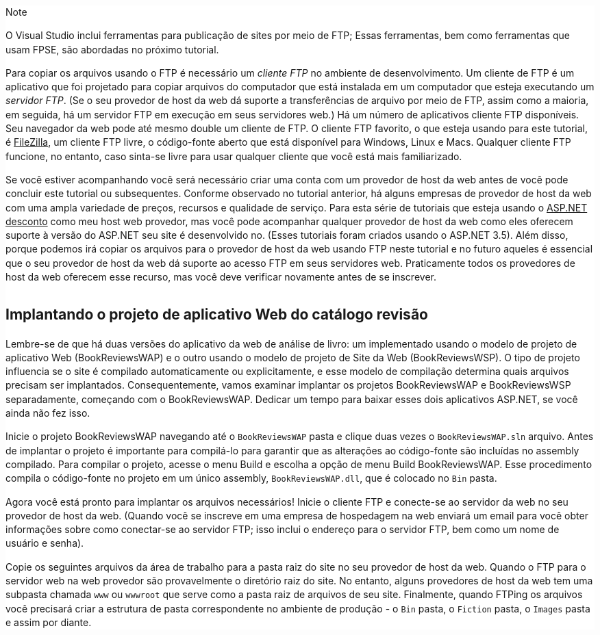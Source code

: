 > [!NOTE]
> O Visual Studio inclui ferramentas para publicação de sites por meio de FTP; Essas ferramentas, bem como ferramentas que usam FPSE, são abordadas no próximo tutorial.


Para copiar os arquivos usando o FTP é necessário um *cliente FTP* no ambiente de desenvolvimento. Um cliente de FTP é um aplicativo que foi projetado para copiar arquivos do computador que está instalada em um computador que esteja executando um *servidor FTP*. (Se o seu provedor de host da web dá suporte a transferências de arquivo por meio de FTP, assim como a maioria, em seguida, há um servidor FTP em execução em seus servidores web.) Há um número de aplicativos cliente FTP disponíveis. Seu navegador da web pode até mesmo double um cliente de FTP. O cliente FTP favorito, o que esteja usando para este tutorial, é [FileZilla](http://filezilla-project.org/), um cliente FTP livre, o código-fonte aberto que está disponível para Windows, Linux e Macs. Qualquer cliente FTP funcione, no entanto, caso sinta-se livre para usar qualquer cliente que você está mais familiarizado.

Se você estiver acompanhando você será necessário criar uma conta com um provedor de host da web antes de você pode concluir este tutorial ou subsequentes. Conforme observado no tutorial anterior, há alguns empresas de provedor de host da web com uma ampla variedade de preços, recursos e qualidade de serviço. Para esta série de tutoriais que esteja usando o [ASP.NET desconto](http://discountasp.net) como meu host web provedor, mas você pode acompanhar qualquer provedor de host da web como eles oferecem suporte à versão do ASP.NET seu site é desenvolvido no. (Esses tutoriais foram criados usando o ASP.NET 3.5). Além disso, porque podemos irá copiar os arquivos para o provedor de host da web usando FTP neste tutorial e no futuro aqueles é essencial que o seu provedor de host da web dá suporte ao acesso FTP em seus servidores web. Praticamente todos os provedores de host da web oferecem esse recurso, mas você deve verificar novamente antes de se inscrever.

## <a name="deploying-the-book-review-web-application-project"></a>Implantando o projeto de aplicativo Web do catálogo revisão

Lembre-se de que há duas versões do aplicativo da web de análise de livro: um implementado usando o modelo de projeto de aplicativo Web (BookReviewsWAP) e o outro usando o modelo de projeto de Site da Web (BookReviewsWSP). O tipo de projeto influencia se o site é compilado automaticamente ou explicitamente, e esse modelo de compilação determina quais arquivos precisam ser implantados. Consequentemente, vamos examinar implantar os projetos BookReviewsWAP e BookReviewsWSP separadamente, começando com o BookReviewsWAP. Dedicar um tempo para baixar esses dois aplicativos ASP.NET, se você ainda não fez isso.

Inicie o projeto BookReviewsWAP navegando até o `BookReviewsWAP` pasta e clique duas vezes o `BookReviewsWAP.sln` arquivo. Antes de implantar o projeto é importante para compilá-lo para garantir que as alterações ao código-fonte são incluídas no assembly compilado. Para compilar o projeto, acesse o menu Build e escolha a opção de menu Build BookReviewsWAP. Esse procedimento compila o código-fonte no projeto em um único assembly, `BookReviewsWAP.dll`, que é colocado no `Bin` pasta.

Agora você está pronto para implantar os arquivos necessários! Inicie o cliente FTP e conecte-se ao servidor da web no seu provedor de host da web. (Quando você se inscreve em uma empresa de hospedagem na web enviará um email para você obter informações sobre como conectar-se ao servidor FTP; isso inclui o endereço para o servidor FTP, bem como um nome de usuário e senha).

Copie os seguintes arquivos da área de trabalho para a pasta raiz do site no seu provedor de host da web. Quando o FTP para o servidor web na web provedor são provavelmente o diretório raiz do site. No entanto, alguns provedores de host da web tem uma subpasta chamada `www` ou `wwwroot` que serve como a pasta raiz de arquivos de seu site. Finalmente, quando FTPing os arquivos você precisará criar a estrutura de pasta correspondente no ambiente de produção - o `Bin` pasta, o `Fiction` pasta, o `Images` pasta e assim por diante.
